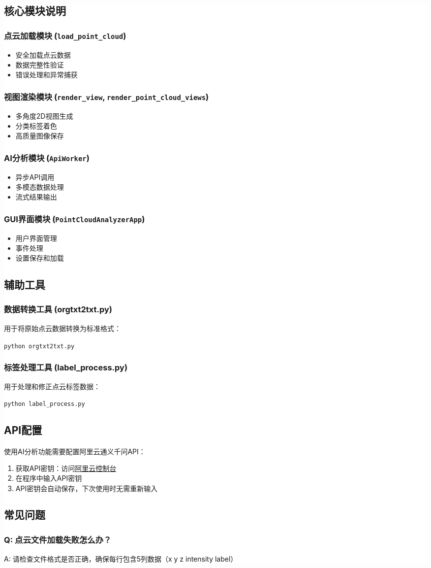 ## 核心模块说明

### 点云加载模块 (`load_point_cloud`)
- 安全加载点云数据
- 数据完整性验证
- 错误处理和异常捕获

### 视图渲染模块 (`render_view`, `render_point_cloud_views`)
- 多角度2D视图生成
- 分类标签着色
- 高质量图像保存

### AI分析模块 (`ApiWorker`)
- 异步API调用
- 多模态数据处理
- 流式结果输出

### GUI界面模块 (`PointCloudAnalyzerApp`)
- 用户界面管理
- 事件处理
- 设置保存和加载

## 辅助工具

### 数据转换工具 (orgtxt2txt.py)
用于将原始点云数据转换为标准格式：
```bash
python orgtxt2txt.py
```

### 标签处理工具 (label_process.py)
用于处理和修正点云标签数据：
```bash
python label_process.py
```

## API配置

使用AI分析功能需要配置阿里云通义千问API：

1. 获取API密钥：访问[阿里云控制台](https://dashscope.console.aliyun.com/)
2. 在程序中输入API密钥
3. API密钥会自动保存，下次使用时无需重新输入

## 常见问题

### Q: 点云文件加载失败怎么办？
A: 请检查文件格式是否正确，确保每行包含5列数据（x y z intensity label）

